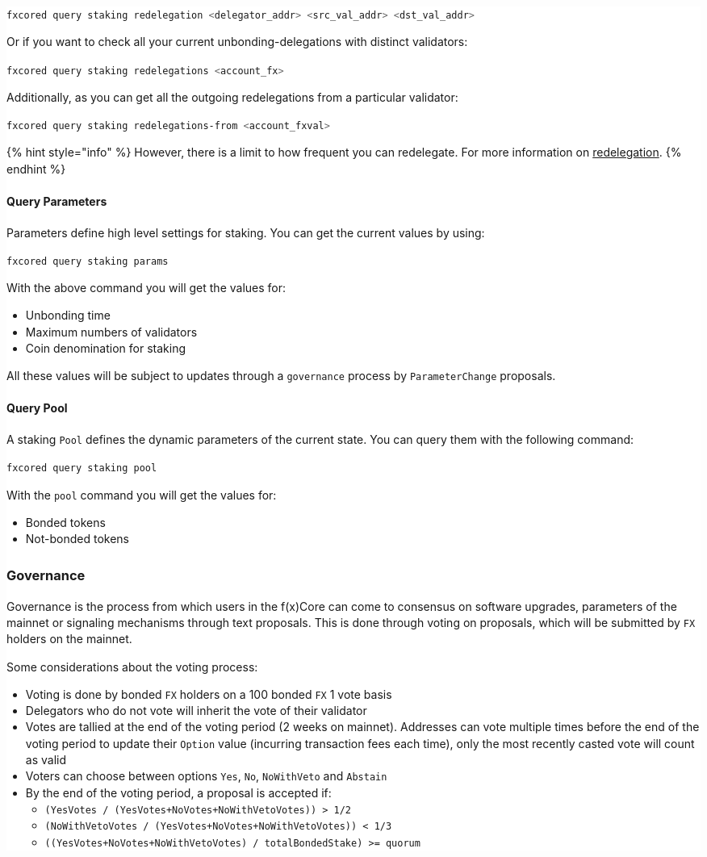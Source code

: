 ```bash
fxcored query staking redelegation <delegator_addr> <src_val_addr> <dst_val_addr>
```

Or if you want to check all your current unbonding-delegations with distinct validators:

```bash
fxcored query staking redelegations <account_fx>
```

Additionally, as you can get all the outgoing redelegations from a particular validator:

```bash
fxcored query staking redelegations-from <account_fxval>
```

{% hint style="info" %}
However, there is a limit to how frequent you can redelegate. For more information on [redelegation](../delegators/delegators-faq.md#redelegation).
{% endhint %}

#### Query Parameters

Parameters define high level settings for staking. You can get the current values by using:

```bash
fxcored query staking params
```

With the above command you will get the values for:

* Unbonding time
* Maximum numbers of validators
* Coin denomination for staking

All these values will be subject to updates through a `governance` process by `ParameterChange` proposals.

#### Query Pool

A staking `Pool` defines the dynamic parameters of the current state. You can query them with the following command:

```bash
fxcored query staking pool
```

With the `pool` command you will get the values for:

* Bonded tokens
* Not-bonded tokens

### Governance

Governance is the process from which users in the f(x)Core can come to consensus on software upgrades, parameters of the mainnet or signaling mechanisms through text proposals. This is done through voting on proposals, which will be submitted by `FX` holders on the mainnet.

Some considerations about the voting process:

* Voting is done by bonded `FX` holders on a 100 bonded `FX` 1 vote basis
* Delegators who do not vote will inherit the vote of their validator
* Votes are tallied at the end of the voting period (2 weeks on mainnet). Addresses can vote multiple times before the end of the voting period to update their `Option` value (incurring transaction fees each time), only the most recently casted vote will count as valid
* Voters can choose between options `Yes`, `No`, `NoWithVeto` and `Abstain`
* By the end of the voting period, a proposal is accepted if:
  * `(YesVotes / (YesVotes+NoVotes+NoWithVetoVotes)) > 1/2`
  * `(NoWithVetoVotes / (YesVotes+NoVotes+NoWithVetoVotes)) < 1/3`
  * `((YesVotes+NoVotes+NoWithVetoVotes) / totalBondedStake) >= quorum`
